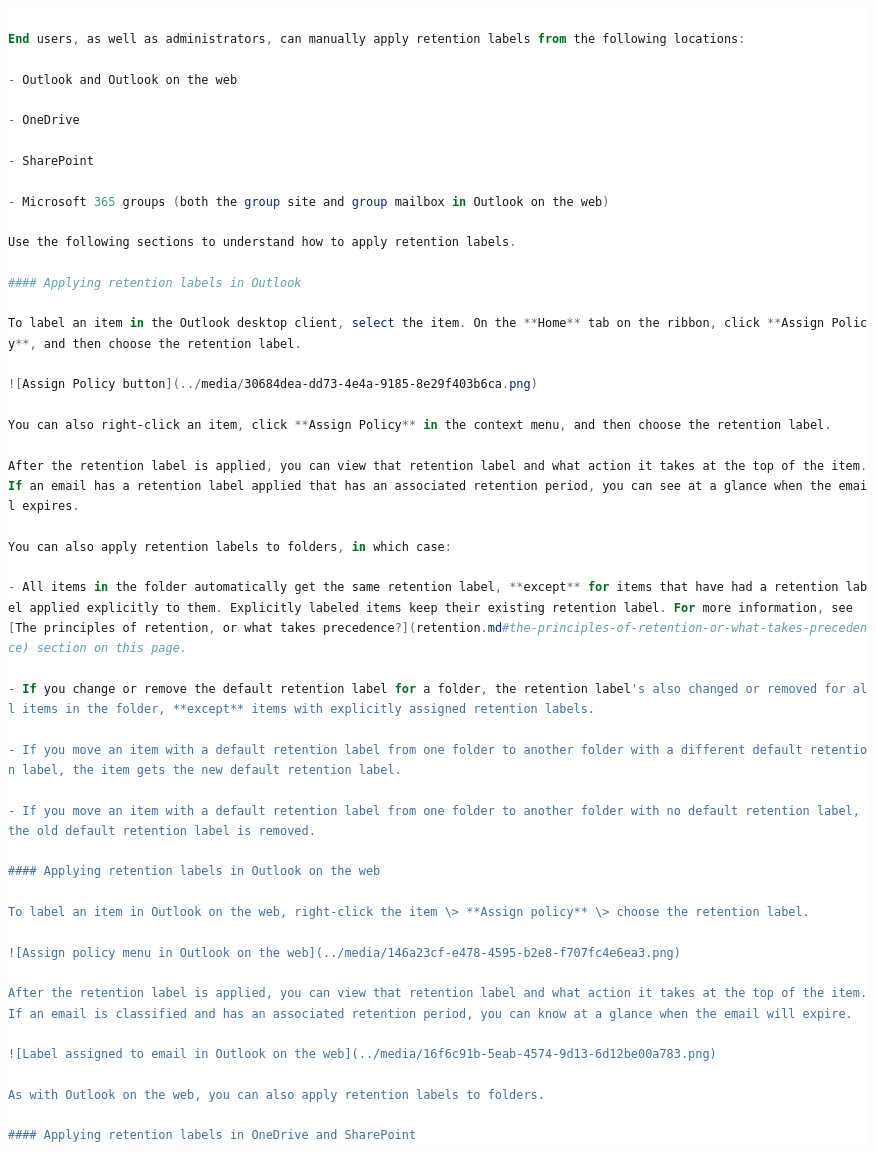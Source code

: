    ```powershell

End users, as well as administrators, can manually apply retention labels from the following locations:  

- Outlook and Outlook on the web
    
- OneDrive
    
- SharePoint
    
- Microsoft 365 groups (both the group site and group mailbox in Outlook on the web)
    
Use the following sections to understand how to apply retention labels. 

#### Applying retention labels in Outlook

To label an item in the Outlook desktop client, select the item. On the **Home** tab on the ribbon, click **Assign Policy**, and then choose the retention label. 
  
![Assign Policy button](../media/30684dea-dd73-4e4a-9185-8e29f403b6ca.png)
  
You can also right-click an item, click **Assign Policy** in the context menu, and then choose the retention label. 

After the retention label is applied, you can view that retention label and what action it takes at the top of the item. If an email has a retention label applied that has an associated retention period, you can see at a glance when the email expires.
  
You can also apply retention labels to folders, in which case:
  
- All items in the folder automatically get the same retention label, **except** for items that have had a retention label applied explicitly to them. Explicitly labeled items keep their existing retention label. For more information, see [The principles of retention, or what takes precedence?](retention.md#the-principles-of-retention-or-what-takes-precedence) section on this page. 
    
- If you change or remove the default retention label for a folder, the retention label's also changed or removed for all items in the folder, **except** items with explicitly assigned retention labels. 
    
- If you move an item with a default retention label from one folder to another folder with a different default retention label, the item gets the new default retention label.
    
- If you move an item with a default retention label from one folder to another folder with no default retention label, the old default retention label is removed.

#### Applying retention labels in Outlook on the web

To label an item in Outlook on the web, right-click the item \> **Assign policy** \> choose the retention label. 
  
![Assign policy menu in Outlook on the web](../media/146a23cf-e478-4595-b2e8-f707fc4e6ea3.png)
  
After the retention label is applied, you can view that retention label and what action it takes at the top of the item. If an email is classified and has an associated retention period, you can know at a glance when the email will expire.
  
![Label assigned to email in Outlook on the web](../media/16f6c91b-5eab-4574-9d13-6d12be00a783.png)
  
As with Outlook on the web, you can also apply retention labels to folders. 

#### Applying retention labels in OneDrive and SharePoint

   ```